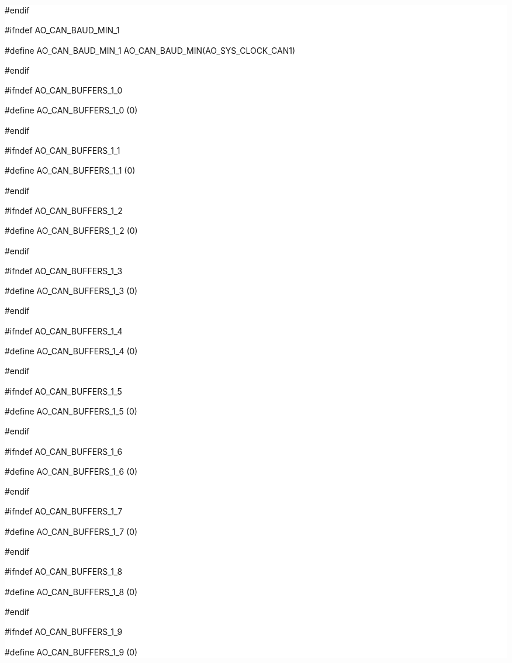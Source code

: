 #endif

#ifndef AO_CAN_BAUD_MIN_1

#define AO_CAN_BAUD_MIN_1               AO_CAN_BAUD_MIN(AO_SYS_CLOCK_CAN1)

#endif

#ifndef AO_CAN_BUFFERS_1_0

#define AO_CAN_BUFFERS_1_0              (0)

#endif

#ifndef AO_CAN_BUFFERS_1_1

#define AO_CAN_BUFFERS_1_1              (0)

#endif

#ifndef AO_CAN_BUFFERS_1_2

#define AO_CAN_BUFFERS_1_2              (0)

#endif

#ifndef AO_CAN_BUFFERS_1_3

#define AO_CAN_BUFFERS_1_3              (0)

#endif

#ifndef AO_CAN_BUFFERS_1_4

#define AO_CAN_BUFFERS_1_4              (0)

#endif

#ifndef AO_CAN_BUFFERS_1_5

#define AO_CAN_BUFFERS_1_5              (0)

#endif

#ifndef AO_CAN_BUFFERS_1_6

#define AO_CAN_BUFFERS_1_6              (0)

#endif

#ifndef AO_CAN_BUFFERS_1_7

#define AO_CAN_BUFFERS_1_7              (0)

#endif

#ifndef AO_CAN_BUFFERS_1_8

#define AO_CAN_BUFFERS_1_8              (0)

#endif

#ifndef AO_CAN_BUFFERS_1_9

#define AO_CAN_BUFFERS_1_9              (0)
